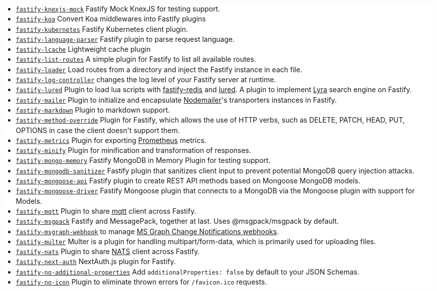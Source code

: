 -   [`fastify-knexjs-mock`](https://github.com/chapuletta/fastify-knexjs-mock)
    Fastify Mock KnexJS for testing support.
-   [`fastify-koa`](https://github.com/rozzilla/fastify-koa) Convert Koa
    middlewares into Fastify plugins
-   [`fastify-kubernetes`](https://github.com/greguz/fastify-kubernetes) Fastify
    Kubernetes client plugin.
-   [`fastify-language-parser`](https://github.com/lependu/fastify-language-parser)
    Fastify plugin to parse request language.
-   [`fastify-lcache`](https://github.com/denbon05/fastify-lcache)
    Lightweight cache plugin
-   [`fastify-list-routes`](https://github.com/chuongtrh/fastify-list-routes)
    A simple plugin for Fastify to list all available routes.
-   [`fastify-loader`](https://github.com/TheNoim/fastify-loader) Load routes from
    a directory and inject the Fastify instance in each file.
-   [`fastify-log-controller`](https://github.com/Eomm/fastify-log-controller/)
    changes the log level of your Fastify server at runtime.
-   [`fastify-lured`](https://github.com/lependu/fastify-lured) Plugin to load lua
    scripts with [fastify-redis](https://github.com/fastify/fastify-redis) and
    [lured](https://github.com/enobufs/lured).
    A plugin to implement [Lyra](https://github.com/LyraSearch/lyra) search engine
    on Fastify.
-   [`fastify-mailer`](https://github.com/coopflow/fastify-mailer) Plugin to
    initialize and encapsulate [Nodemailer](https://nodemailer.com)'s transporters
    instances in Fastify.
-   [`fastify-markdown`](https://github.com/freezestudio/fastify-markdown) Plugin
    to markdown support.
-   [`fastify-method-override`](https://github.com/corsicanec82/fastify-method-override)
    Plugin for Fastify, which allows the use of HTTP verbs, such as DELETE, PATCH,
    HEAD, PUT, OPTIONS in case the client doesn't support them.
-   [`fastify-metrics`](https://gitlab.com/m03geek/fastify-metrics) Plugin for
    exporting [Prometheus](https://prometheus.io) metrics.
-   [`fastify-minify`](https://github.com/Jelenkee/fastify-minify) Plugin for
    minification and transformation of responses.
-   [`fastify-mongo-memory`](https://github.com/chapuletta/fastify-mongo-memory)
    Fastify MongoDB in Memory Plugin for testing support.
-   [`fastify-mongodb-sanitizer`](https://github.com/KlemenKozelj/fastify-mongodb-sanitizer)
    Fastify plugin that sanitizes client input to prevent
    potential MongoDB query injection attacks.
-   [`fastify-mongoose-api`](https://github.com/jeka-kiselyov/fastify-mongoose-api)
    Fastify plugin to create REST API methods based on Mongoose MongoDB models.
-   [`fastify-mongoose-driver`](https://github.com/alex-ppg/fastify-mongoose)
    Fastify Mongoose plugin that connects to a MongoDB via the Mongoose plugin
    with support for Models.
-   [`fastify-mqtt`](https://github.com/love-lena/fastify-mqtt) Plugin to share
    [mqtt](https://www.npmjs.com/package/mqtt) client across Fastify.
-   [`fastify-msgpack`](https://github.com/kenriortega/fastify-msgpack) Fastify
    and MessagePack, together at last. Uses @msgpack/msgpack by default.
-   [`fastify-msgraph-webhook`](https://github.com/flower-of-the-bridges/fastify-msgraph-change-notifications-webhook)
    to manage
    [MS Graph Change Notifications webhooks](https://learn.microsoft.com/it-it/graph/change-notifications-delivery-webhooks?tabs=http).
-   [`fastify-multer`](https://github.com/fox1t/fastify-multer) Multer is a plugin
    for handling multipart/form-data, which is primarily used for uploading files.
-   [`fastify-nats`](https://github.com/mahmed8003/fastify-nats) Plugin to share
    [NATS](https://nats.io) client across Fastify.
-   [`fastify-next-auth`](https://github.com/wobsoriano/fastify-next-auth)
    NextAuth.js plugin for Fastify.
-   [`fastify-no-additional-properties`](https://github.com/greguz/fastify-no-additional-properties)
    Add `additionalProperties: false` by default to your JSON Schemas.
-   [`fastify-no-icon`](https://github.com/jsumners/fastify-no-icon) Plugin to
    eliminate thrown errors for `/favicon.ico` requests.